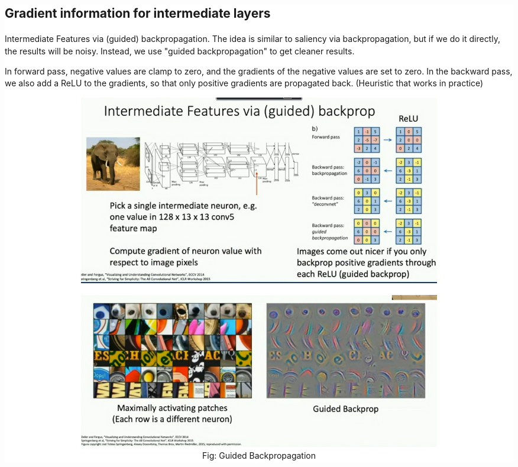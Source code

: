 ## Gradient information for intermediate layers

Intermediate Features via (guided) backpropagation. The idea is similar to
saliency via backpropagation, but if we do it directly, the results will be
noisy. Instead, we use "guided backpropagation" to get cleaner results.

In forward pass, negative values are clamp to zero, and the gradients of the
negative values are set to zero. In the backward pass, we also add a ReLU to the
gradients, so that only positive gradients are propagated back. (Heuristic that
works in practice)

<div style="text-align:center;margin-bottom:1em;">
  <img src="/images/um-cv/14-10.png" width="70%" alt="Guided Backpropagation"  /></div>

<div style="text-align:center;margin-bottom:1em;">
  <img src="/images/um-cv/14-11.png" width="70%" alt="Guided Backpropagation"  /><br>Fig: Guided Backpropagation</div>
  